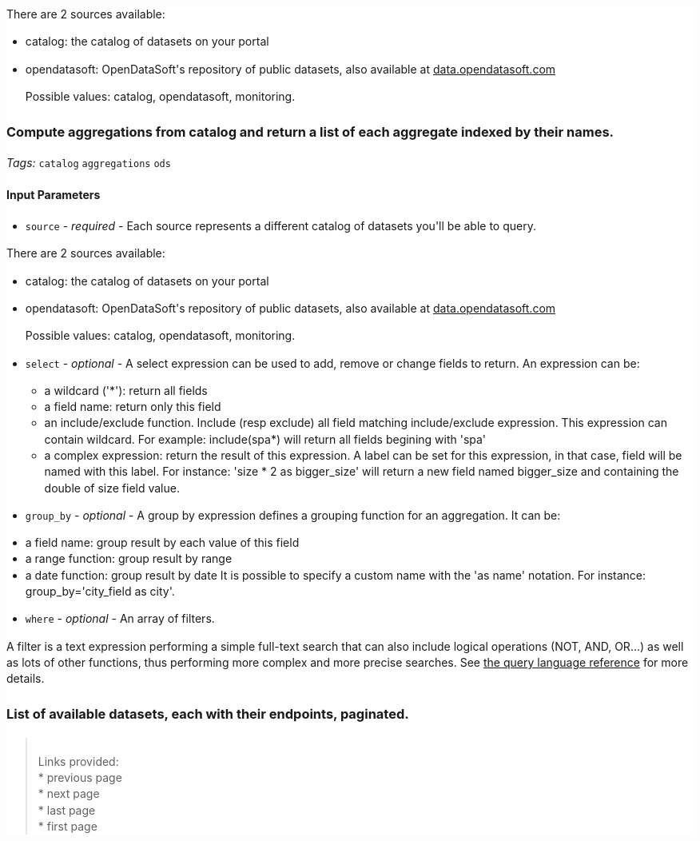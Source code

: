 There are 2 sources available:

* catalog: the catalog of datasets on your portal
* opendatasoft: OpenDataSoft's repository of public datasets, also available at
  [data.opendatasoft.com](https://data.opendatasoft.com/page/home/)

    Possible values: catalog, opendatasoft, monitoring.

### Compute aggregations from catalog and return a list of each aggregate indexed by their names.

*Tags:* `catalog` `aggregations` `ods`

#### Input Parameters
* `source` - _required_ - Each source represents a different catalog of datasets you'll be able to query.

There are 2 sources available:

* catalog: the catalog of datasets on your portal
* opendatasoft: OpenDataSoft's repository of public datasets, also available at
  [data.opendatasoft.com](https://data.opendatasoft.com/page/home/)

    Possible values: catalog, opendatasoft, monitoring.
* `select` - _optional_ - A select expression can be used to add, remove or change fields to return.
An expression can be:
  - a wildcard ('*'): return all fields
  - a field name: return only this field
  - an include/exclude function. Include (resp exclude) all field matching include/exclude expression. This expression can contain wildcard. For example: include(spa*) will return all fields begining with 'spa'
  - a complex expression: return the result of this expression. A label can be set for this expression, in that case, field will be named with this label. For instance: 'size * 2 as bigger_size' will return a new field named bigger_size and containing the double of size field value.

* `group_by` - _optional_ - A group by expression defines a grouping function for an aggregation.
It can be:
 - a field name: group result by each value of this field
 - a range function: group result by range
 - a date function: group result by date
It is possible to specify a custom name with the 'as name' notation. For instance: group_by='city_field as city'.

* `where` - _optional_ - An array of filters.

A filter is a text expression performing a simple full-text search that can also include logical operations
(NOT, AND, OR...) as well as lots of other functions, thus performing more complex and more precise searches.
See [the query language reference](https://docs.opendatasoft.com/api/explore/v2.html#where-clause) for more details.


### List of available datasets, each with their endpoints, paginated.<br/>
> <br/>
> Links provided:<br/>
> * previous page<br/>
> * next page<br/>
> * last page<br/>
> * first page
